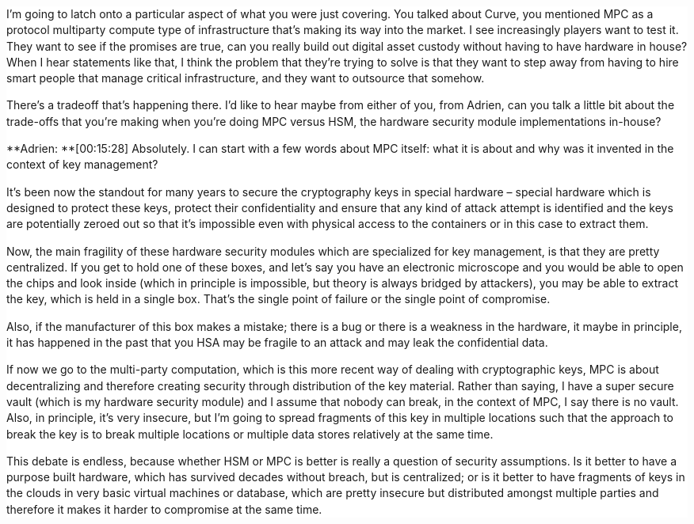 I’m going to latch onto a particular aspect of what you were just covering.
You talked about Curve, you mentioned MPC as a protocol multiparty compute
type of infrastructure that’s making its way into the market. I see
increasingly players want to test it. They want to see if the promises are
true, can you really build out digital asset custody without having to have
hardware in house? When I hear statements like that, I think the problem that
they’re trying to solve is that they want to step away from having to hire
smart people that manage critical infrastructure, and they want to outsource
that somehow.

There’s a tradeoff that’s happening there. I’d like to hear maybe from either
of you, from Adrien, can you talk a little bit about the trade-offs that
you’re making when you’re doing MPC versus HSM, the hardware security module
implementations in-house?

**Adrien:  **[00:15:28] Absolutely. I can start with a few words about MPC
itself: what it is about and why was it invented in the context of key
management?

It’s been now the standout for many years to secure the cryptography keys in
special hardware – special hardware which is designed to protect these keys,
protect their confidentiality and ensure that any kind of attack attempt is
identified and the keys are potentially zeroed out so that it’s impossible
even with physical access to the containers or in this case to extract them.

Now, the main fragility of these hardware security modules which are
specialized for key management, is that they are pretty centralized. If you
get to hold one of these boxes, and let’s say you have an electronic
microscope and you would be able to open the chips and look inside (which in
principle is impossible, but theory is always bridged by attackers), you may
be able to extract the key, which is held in a single box. That’s the single
point of failure or the single point of compromise.

Also, if the manufacturer of this box makes a mistake; there is a bug or there
is a weakness in the hardware, it maybe in principle, it has happened in the
past that you HSA may be fragile to an attack and may leak the confidential
data.

If now we go to the multi-party computation, which is this more recent way of
dealing with cryptographic keys, MPC is about decentralizing and therefore
creating security through distribution of the key material. Rather than
saying, I have a super secure vault (which is my hardware security module) and
I assume that nobody can break, in the context of MPC, I say there is no
vault. Also, in principle, it’s very insecure, but I’m going to spread
fragments of this key in multiple locations such that the approach to break
the key is to break multiple locations or multiple data stores relatively at
the same time.

This debate is endless, because whether HSM or MPC is better is really a
question of security assumptions. Is it better to have a purpose built
hardware, which has survived decades without breach, but is centralized; or is
it better to have fragments of keys in the clouds in very basic virtual
machines or database, which are pretty insecure but distributed amongst
multiple parties and therefore it makes it harder to compromise at the same
time.
